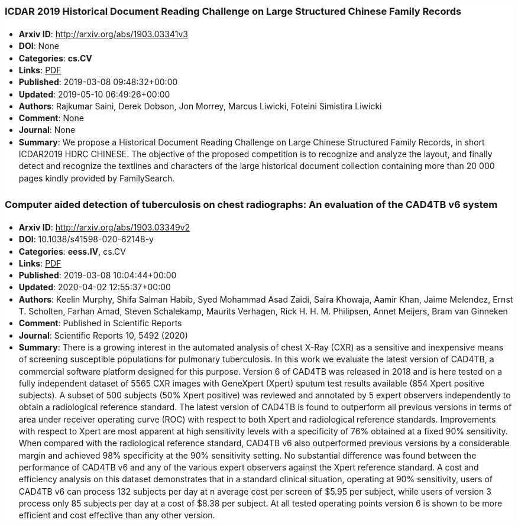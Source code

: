

### ICDAR 2019 Historical Document Reading Challenge on Large Structured Chinese Family Records
- **Arxiv ID**: http://arxiv.org/abs/1903.03341v3
- **DOI**: None
- **Categories**: **cs.CV**
- **Links**: [PDF](http://arxiv.org/pdf/1903.03341v3)
- **Published**: 2019-03-08 09:48:32+00:00
- **Updated**: 2019-05-10 06:49:26+00:00
- **Authors**: Rajkumar Saini, Derek Dobson, Jon Morrey, Marcus Liwicki, Foteini Simistira Liwicki
- **Comment**: None
- **Journal**: None
- **Summary**: We propose a Historical Document Reading Challenge on Large Chinese Structured Family Records, in short ICDAR2019 HDRC CHINESE. The objective of the proposed competition is to recognize and analyze the layout, and finally detect and recognize the textlines and characters of the large historical document collection containing more than 20 000 pages kindly provided by FamilySearch.



### Computer aided detection of tuberculosis on chest radiographs: An evaluation of the CAD4TB v6 system
- **Arxiv ID**: http://arxiv.org/abs/1903.03349v2
- **DOI**: 10.1038/s41598-020-62148-y
- **Categories**: **eess.IV**, cs.CV
- **Links**: [PDF](http://arxiv.org/pdf/1903.03349v2)
- **Published**: 2019-03-08 10:04:44+00:00
- **Updated**: 2020-04-02 12:55:37+00:00
- **Authors**: Keelin Murphy, Shifa Salman Habib, Syed Mohammad Asad Zaidi, Saira Khowaja, Aamir Khan, Jaime Melendez, Ernst T. Scholten, Farhan Amad, Steven Schalekamp, Maurits Verhagen, Rick H. H. M. Philipsen, Annet Meijers, Bram van Ginneken
- **Comment**: Published in Scientific Reports
- **Journal**: Scientific Reports 10, 5492 (2020)
- **Summary**: There is a growing interest in the automated analysis of chest X-Ray (CXR) as a sensitive and inexpensive means of screening susceptible populations for pulmonary tuberculosis. In this work we evaluate the latest version of CAD4TB, a commercial software platform designed for this purpose. Version 6 of CAD4TB was released in 2018 and is here tested on a fully independent dataset of 5565 CXR images with GeneXpert (Xpert) sputum test results available (854 Xpert positive subjects). A subset of 500 subjects (50% Xpert positive) was reviewed and annotated by 5 expert observers independently to obtain a radiological reference standard. The latest version of CAD4TB is found to outperform all previous versions in terms of area under receiver operating curve (ROC) with respect to both Xpert and radiological reference standards. Improvements with respect to Xpert are most apparent at high sensitivity levels with a specificity of 76% obtained at a fixed 90% sensitivity. When compared with the radiological reference standard, CAD4TB v6 also outperformed previous versions by a considerable margin and achieved 98% specificity at the 90% sensitivity setting. No substantial difference was found between the performance of CAD4TB v6 and any of the various expert observers against the Xpert reference standard. A cost and efficiency analysis on this dataset demonstrates that in a standard clinical situation, operating at 90% sensitivity, users of CAD4TB v6 can process 132 subjects per day at n average cost per screen of \$5.95 per subject, while users of version 3 process only 85 subjects per day at a cost of \$8.38 per subject. At all tested operating points version 6 is shown to be more efficient and cost effective than any other version.
